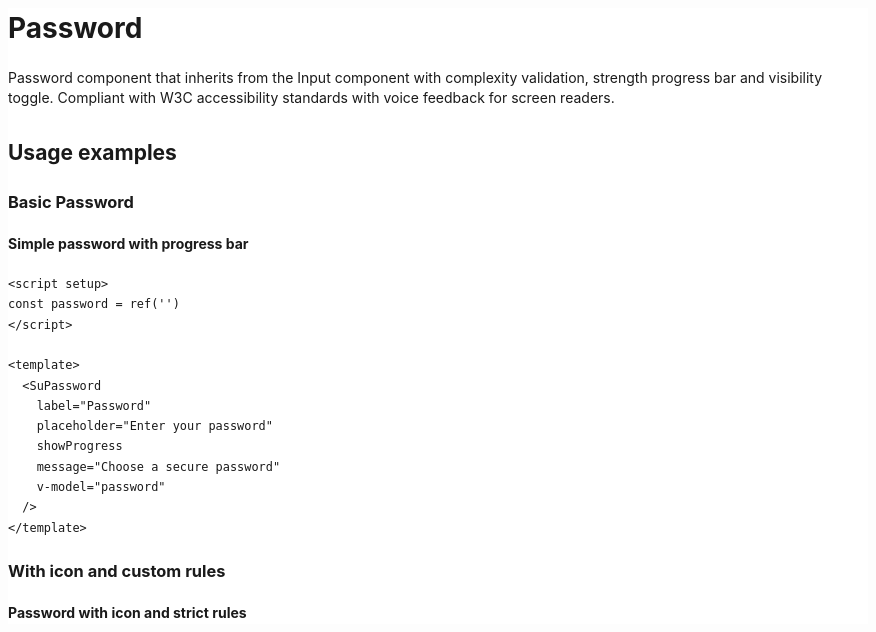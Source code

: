 # Password

Password component that inherits from the Input component with complexity validation, strength progress bar and visibility toggle. Compliant with W3C accessibility standards with voice feedback for screen readers.

## Usage examples

### Basic Password

<div class="component-demo">
  <div class="demo-section">
    <h4>Simple password with progress bar</h4>
    <div class="demo-inputs">
      <SuPassword 
        label="Password"
        placeholder="Enter your password"
        showProgress
        message="Choose a secure password"
      />
    </div>
  </div>
</div>

```vue
<script setup>
const password = ref('')
</script>

<template>
  <SuPassword 
    label="Password"
    placeholder="Enter your password"
    showProgress
    message="Choose a secure password"
    v-model="password"
  />
</template>
```

### With icon and custom rules

<div class="component-demo">
  <div class="demo-section">
    <h4>Password with icon and strict rules</h4>
    <div class="demo-inputs">
      <SuPassword 
        label="Secure password"
        placeholder="Enter a very secure password"
        :prefixIcon="LockClosedIcon"
        showProgress
        :rules="{
          minLength: 12,
          minUppercase: 2,
          minLowercase: 2,
          minDigits: 2,
          minSpecialChars: 2
        }"
        message="High security password required"
      />
    </div>
  </div>
</div>